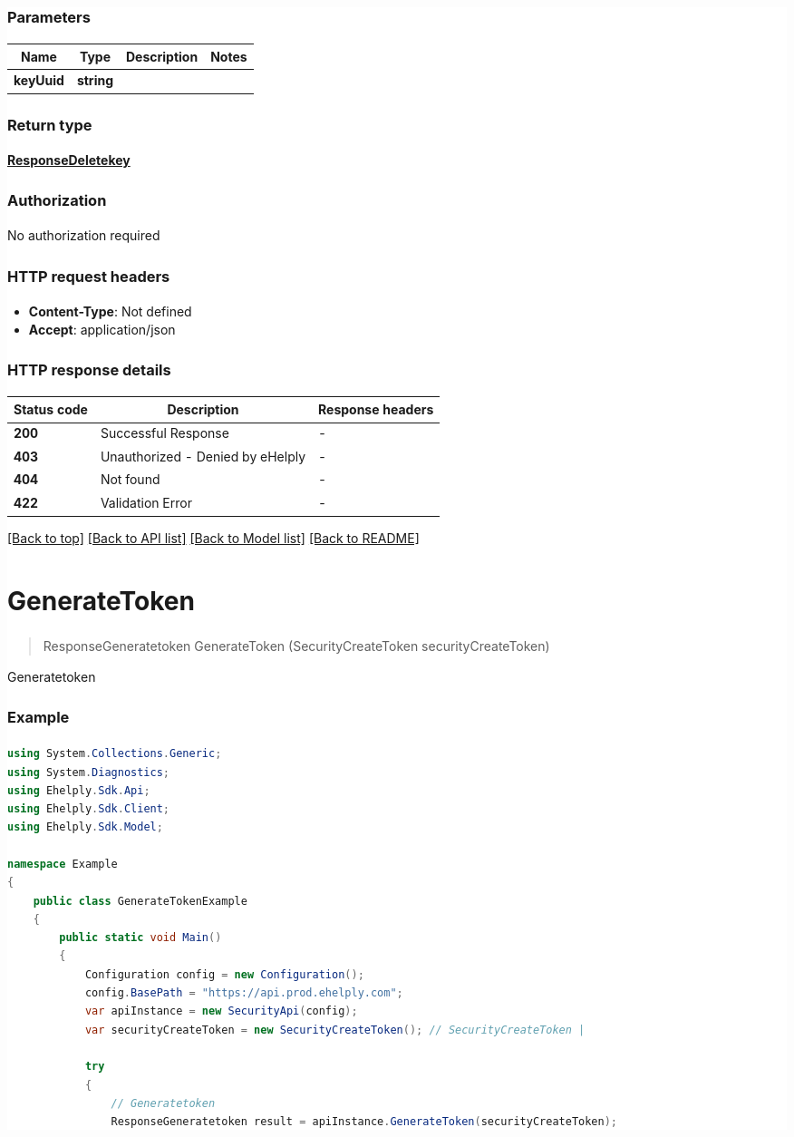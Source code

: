 
### Parameters

| Name | Type | Description | Notes |
|------|------|-------------|-------|
| **keyUuid** | **string** |  |  |

### Return type

[**ResponseDeletekey**](ResponseDeletekey.md)

### Authorization

No authorization required

### HTTP request headers

 - **Content-Type**: Not defined
 - **Accept**: application/json


### HTTP response details
| Status code | Description | Response headers |
|-------------|-------------|------------------|
| **200** | Successful Response |  -  |
| **403** | Unauthorized - Denied by eHelply |  -  |
| **404** | Not found |  -  |
| **422** | Validation Error |  -  |

[[Back to top]](#) [[Back to API list]](../README.md#documentation-for-api-endpoints) [[Back to Model list]](../README.md#documentation-for-models) [[Back to README]](../README.md)

<a name="generatetoken"></a>
# **GenerateToken**
> ResponseGeneratetoken GenerateToken (SecurityCreateToken securityCreateToken)

Generatetoken

### Example
```csharp
using System.Collections.Generic;
using System.Diagnostics;
using Ehelply.Sdk.Api;
using Ehelply.Sdk.Client;
using Ehelply.Sdk.Model;

namespace Example
{
    public class GenerateTokenExample
    {
        public static void Main()
        {
            Configuration config = new Configuration();
            config.BasePath = "https://api.prod.ehelply.com";
            var apiInstance = new SecurityApi(config);
            var securityCreateToken = new SecurityCreateToken(); // SecurityCreateToken | 

            try
            {
                // Generatetoken
                ResponseGeneratetoken result = apiInstance.GenerateToken(securityCreateToken);
```